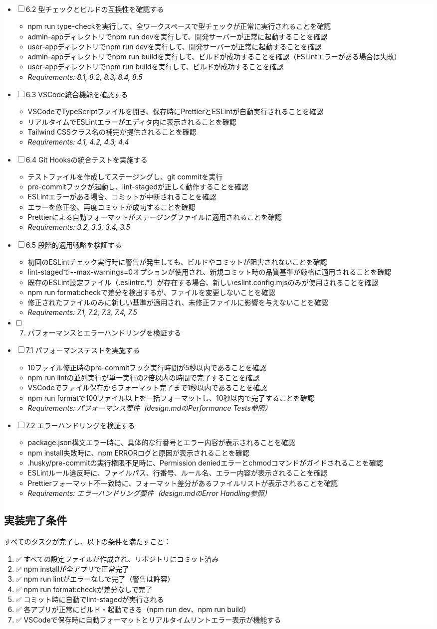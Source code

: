 - [ ] 6.2 型チェックとビルドの互換性を確認する
  - npm run type-checkを実行して、全ワークスペースで型チェックが正常に実行されることを確認
  - admin-appディレクトリでnpm run devを実行して、開発サーバーが正常に起動することを確認
  - user-appディレクトリでnpm run devを実行して、開発サーバーが正常に起動することを確認
  - admin-appディレクトリでnpm run buildを実行して、ビルドが成功することを確認（ESLintエラーがある場合は失敗）
  - user-appディレクトリでnpm run buildを実行して、ビルドが成功することを確認
  - _Requirements: 8.1, 8.2, 8.3, 8.4, 8.5_

- [ ] 6.3 VSCode統合機能を確認する
  - VSCodeでTypeScriptファイルを開き、保存時にPrettierとESLintが自動実行されることを確認
  - リアルタイムでESLintエラーがエディタ内に表示されることを確認
  - Tailwind CSSクラス名の補完が提供されることを確認
  - _Requirements: 4.1, 4.2, 4.3, 4.4_

- [ ] 6.4 Git Hooksの統合テストを実施する
  - テストファイルを作成してステージングし、git commitを実行
  - pre-commitフックが起動し、lint-stagedが正しく動作することを確認
  - ESLintエラーがある場合、コミットが中断されることを確認
  - エラーを修正後、再度コミットが成功することを確認
  - Prettierによる自動フォーマットがステージングファイルに適用されることを確認
  - _Requirements: 3.2, 3.3, 3.4, 3.5_

- [ ] 6.5 段階的適用戦略を検証する
  - 初回のESLintチェック実行時に警告が発生しても、ビルドやコミットが阻害されないことを確認
  - lint-stagedで--max-warnings=0オプションが使用され、新規コミット時の品質基準が厳格に適用されることを確認
  - 既存のESLint設定ファイル（.eslintrc.*）が存在する場合、新しいeslint.config.mjsのみが使用されることを確認
  - npm run format:checkで差分を検出するが、ファイルを変更しないことを確認
  - 修正されたファイルのみに新しい基準が適用され、未修正ファイルに影響を与えないことを確認
  - _Requirements: 7.1, 7.2, 7.3, 7.4, 7.5_

- [ ] 7. パフォーマンスとエラーハンドリングを検証する
- [ ] 7.1 パフォーマンステストを実施する
  - 10ファイル修正時のpre-commitフック実行時間が5秒以内であることを確認
  - npm run lintの並列実行が単一実行の2倍以内の時間で完了することを確認
  - VSCodeでファイル保存からフォーマット完了まで1秒以内であることを確認
  - npm run formatで100ファイル以上を一括フォーマットし、10秒以内で完了することを確認
  - _Requirements: パフォーマンス要件（design.mdのPerformance Tests参照）_

- [ ] 7.2 エラーハンドリングを検証する
  - package.json構文エラー時に、具体的な行番号とエラー内容が表示されることを確認
  - npm install失敗時に、npm ERRORログと原因が表示されることを確認
  - .husky/pre-commitの実行権限不足時に、Permission deniedエラーとchmodコマンドがガイドされることを確認
  - ESLintルール違反時に、ファイルパス、行番号、ルール名、エラー内容が表示されることを確認
  - Prettierフォーマット不一致時に、フォーマット差分があるファイルリストが表示されることを確認
  - _Requirements: エラーハンドリング要件（design.mdのError Handling参照）_

## 実装完了条件

すべてのタスクが完了し、以下の条件を満たすこと：

1. ✅ すべての設定ファイルが作成され、リポジトリにコミット済み
2. ✅ npm installが全アプリで正常完了
3. ✅ npm run lintがエラーなしで完了（警告は許容）
4. ✅ npm run format:checkが差分なしで完了
5. ✅ コミット時に自動でlint-stagedが実行される
6. ✅ 各アプリが正常にビルド・起動できる（npm run dev、npm run build）
7. ✅ VSCodeで保存時に自動フォーマットとリアルタイムリントエラー表示が機能する